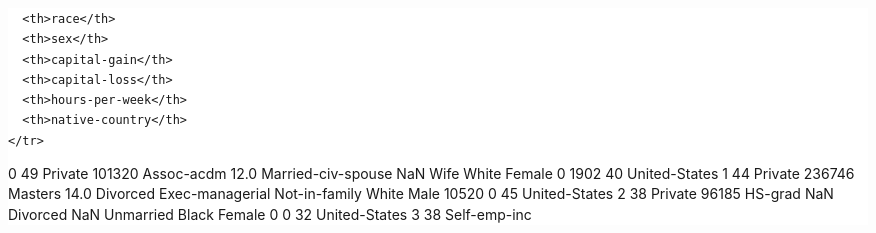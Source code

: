       <th>race</th>
      <th>sex</th>
      <th>capital-gain</th>
      <th>capital-loss</th>
      <th>hours-per-week</th>
      <th>native-country</th>
    </tr>
  </thead>
  <tbody>
    <tr>
      <th>0</th>
      <td>49</td>
      <td>Private</td>
      <td>101320</td>
      <td>Assoc-acdm</td>
      <td>12.0</td>
      <td>Married-civ-spouse</td>
      <td>NaN</td>
      <td>Wife</td>
      <td>White</td>
      <td>Female</td>
      <td>0</td>
      <td>1902</td>
      <td>40</td>
      <td>United-States</td>
    </tr>
    <tr>
      <th>1</th>
      <td>44</td>
      <td>Private</td>
      <td>236746</td>
      <td>Masters</td>
      <td>14.0</td>
      <td>Divorced</td>
      <td>Exec-managerial</td>
      <td>Not-in-family</td>
      <td>White</td>
      <td>Male</td>
      <td>10520</td>
      <td>0</td>
      <td>45</td>
      <td>United-States</td>
    </tr>
    <tr>
      <th>2</th>
      <td>38</td>
      <td>Private</td>
      <td>96185</td>
      <td>HS-grad</td>
      <td>NaN</td>
      <td>Divorced</td>
      <td>NaN</td>
      <td>Unmarried</td>
      <td>Black</td>
      <td>Female</td>
      <td>0</td>
      <td>0</td>
      <td>32</td>
      <td>United-States</td>
    </tr>
    <tr>
      <th>3</th>
      <td>38</td>
      <td>Self-emp-inc</td>